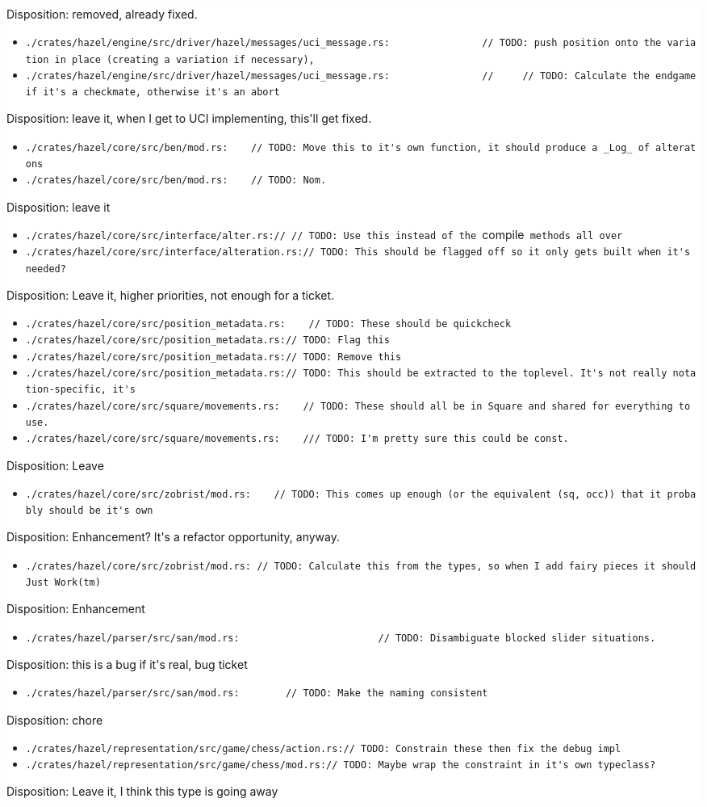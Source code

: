 Disposition: removed, already fixed.

- `./crates/hazel/engine/src/driver/hazel/messages/uci_message.rs:                // TODO: push position onto the variation in place (creating a variation if necessary),`
- `./crates/hazel/engine/src/driver/hazel/messages/uci_message.rs:                //     // TODO: Calculate the endgame if it's a checkmate, otherwise it's an abort`

Disposition: leave it, when I get to UCI implementing, this'll get fixed.


- `./crates/hazel/core/src/ben/mod.rs:    // TODO: Move this to it's own function, it should produce a _Log_ of alteratons`
- `./crates/hazel/core/src/ben/mod.rs:    // TODO: Nom.`

Disposition: leave it

- `./crates/hazel/core/src/interface/alter.rs:// // TODO: Use this instead of the `compile` methods all over`
- `./crates/hazel/core/src/interface/alteration.rs:// TODO: This should be flagged off so it only gets built when it's needed?`

Disposition: Leave it, higher priorities, not enough for a ticket.

- `./crates/hazel/core/src/position_metadata.rs:    // TODO: These should be quickcheck`
- `./crates/hazel/core/src/position_metadata.rs:// TODO: Flag this`
- `./crates/hazel/core/src/position_metadata.rs:// TODO: Remove this`
- `./crates/hazel/core/src/position_metadata.rs:// TODO: This should be extracted to the toplevel. It's not really notation-specific, it's`
- `./crates/hazel/core/src/square/movements.rs:    // TODO: These should all be in Square and shared for everything to use.`
- `./crates/hazel/core/src/square/movements.rs:    /// TODO: I'm pretty sure this could be const.`

Disposition: Leave

- `./crates/hazel/core/src/zobrist/mod.rs:    // TODO: This comes up enough (or the equivalent (sq, occ)) that it probably should be it's own`

Disposition: Enhancement? It's a refactor opportunity, anyway.

- `./crates/hazel/core/src/zobrist/mod.rs: // TODO: Calculate this from the types, so when I add fairy pieces it should Just Work(tm)`

Disposition: Enhancement

- `./crates/hazel/parser/src/san/mod.rs:                        // TODO: Disambiguate blocked slider situations.`

Disposition: this is a bug if it's real, bug ticket

- `./crates/hazel/parser/src/san/mod.rs:        // TODO: Make the naming consistent`

Disposition: chore 

- `./crates/hazel/representation/src/game/chess/action.rs:// TODO: Constrain these then fix the debug impl`
- `./crates/hazel/representation/src/game/chess/mod.rs:// TODO: Maybe wrap the constraint in it's own typeclass?`

Disposition: Leave it, I think this type is going away
